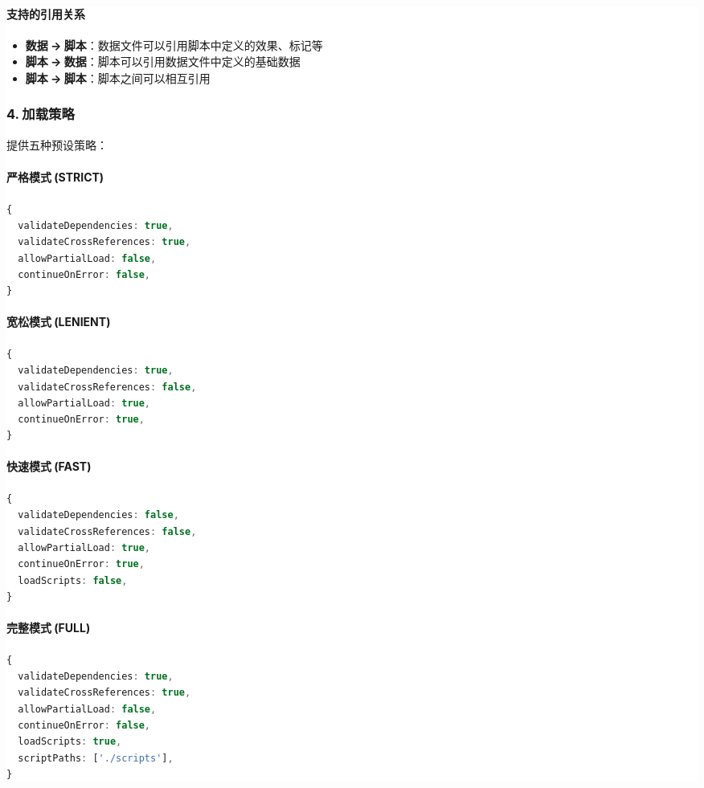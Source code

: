 #### 支持的引用关系

- **数据 → 脚本**：数据文件可以引用脚本中定义的效果、标记等
- **脚本 → 数据**：脚本可以引用数据文件中定义的基础数据
- **脚本 → 脚本**：脚本之间可以相互引用

### 4. 加载策略

提供五种预设策略：

#### 严格模式 (STRICT)

```typescript
{
  validateDependencies: true,
  validateCrossReferences: true,
  allowPartialLoad: false,
  continueOnError: false,
}
```

#### 宽松模式 (LENIENT)

```typescript
{
  validateDependencies: true,
  validateCrossReferences: false,
  allowPartialLoad: true,
  continueOnError: true,
}
```

#### 快速模式 (FAST)

```typescript
{
  validateDependencies: false,
  validateCrossReferences: false,
  allowPartialLoad: true,
  continueOnError: true,
  loadScripts: false,
}
```

#### 完整模式 (FULL)

```typescript
{
  validateDependencies: true,
  validateCrossReferences: true,
  allowPartialLoad: false,
  continueOnError: false,
  loadScripts: true,
  scriptPaths: ['./scripts'],
}
```
